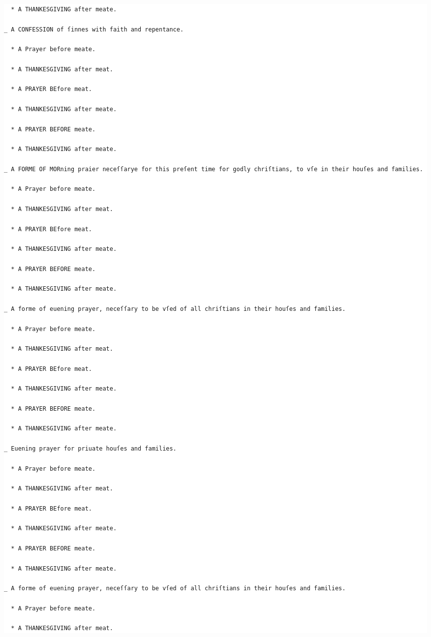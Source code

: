       * A THANKESGIVING after meate.

    _ A CONFESSION of ſinnes with faith and repentance.

      * A Prayer before meate.

      * A THANKESGIVING after meat.

      * A PRAYER BEfore meat.

      * A THANKESGIVING after meate.

      * A PRAYER BEFORE meate.

      * A THANKESGIVING after meate.

    _ A FORME OF MORning praier neceſſarye for this preſent time for godly chriſtians, to vſe in their houſes and families.

      * A Prayer before meate.

      * A THANKESGIVING after meat.

      * A PRAYER BEfore meat.

      * A THANKESGIVING after meate.

      * A PRAYER BEFORE meate.

      * A THANKESGIVING after meate.

    _ A forme of euening prayer, neceſſary to be vſed of all chriſtians in their houſes and families.

      * A Prayer before meate.

      * A THANKESGIVING after meat.

      * A PRAYER BEfore meat.

      * A THANKESGIVING after meate.

      * A PRAYER BEFORE meate.

      * A THANKESGIVING after meate.

    _ Euening prayer for priuate houſes and families.

      * A Prayer before meate.

      * A THANKESGIVING after meat.

      * A PRAYER BEfore meat.

      * A THANKESGIVING after meate.

      * A PRAYER BEFORE meate.

      * A THANKESGIVING after meate.

    _ A forme of euening prayer, neceſſary to be vſed of all chriſtians in their houſes and families.

      * A Prayer before meate.

      * A THANKESGIVING after meat.
